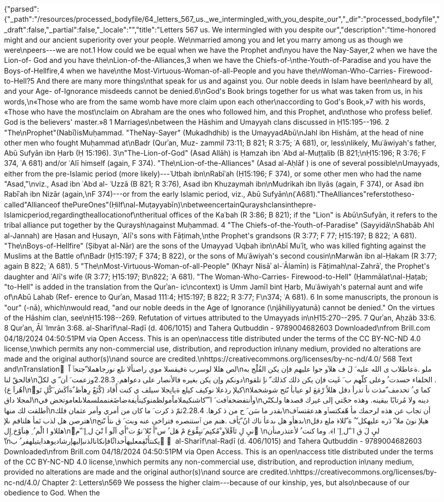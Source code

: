 {"parsed":{"_path":"/resources/processed_bodyfile/64_letters_567_us._we_intermingled_with_you_despite_our","_dir":"processed_bodyfile","_draft":false,"_partial":false,"_locale":"","title":"Letters 567 us. We intermingled with you despite our","description":"time-honored might and our ancient superiority over your people. We\nmarried among you and let you marry among us as though we were\npeers---we are not.1 How could we be equal when we have the Prophet and\nyou have the Nay-Sayer,2 when we have the Lion-of- God and you have the\nLion-of-the-Alliances,3 when we have the Chiefs-of-\nthe-Youth-of-Paradise and you have the Boys-of-Hellfire,4 when we have\nthe Most-Virtuous-Woman-of-all-People and you have the\nWoman-Who-Carries- Firewood-to-Hell?5 And there are many more things\nthat speak for us and against you. Our noble deeds in Islam have been\nheard by all, and your Age- of-Ignorance misdeeds cannot be denied.6\nGod's Book brings together for us what was taken from us, in his words,\n«Those who are from the same womb have more claim upon each other\naccording to God's Book,»7 with his words, «Those who have the most\nclaim on Abraham are the ones who followed him, and this Prophet, and\nthose who profess belief. God is the believers' master.»8 1 Marriages\nbetween the Hāshim and Umayyah clans discussed in Ḥ15:195--196. 2 \"The\nProphet\"(Nabī)isMuḥammad. \"TheNay-Sayer\" (Mukadhdhib) is the UmayyadAbū\nJahl ibn Hishām, at the head of nine other men who fought Muḥammad at\nBadr (Qurʾan, Muz- zammil 73:11; B 821; R 3:75; ʿA 681), or, less\nlikely, Muʿāwiyah's father, Abū Sufyān ibn Ḥarb (Ḥ 15:196). 3\n\"The-Lion-of-God\" (Asad Allāh) is Ḥamzah ibn ʿAbd al-Muṭṭalib (B 821;\nḤ15:196; R 3:76; F 374, ʿA 681) and/or ʿAlī himself (again, F 374). \"The\nLion-of-the-Alliances\" (Asad al-Aḥlāf ) is one of several possible\nUmayyads, either from the pre-Islamic period (more likely)---ʿUtbah ibn\nRabīʿah (Ḥ15:196; F 374), or some other men who had the name \"Asad,\"\nviz., Asad ibn ʿAbd al- ʿUzzā (B 821; R 3:76), Asad ibn Khuzaymah ibn\nMudrikah ibn Ilyās (again, F 374), or Asad ibn Rabīʿah ibn Nizār (again,\nF 374)---or from the early Islamic period, viz., Abū Sufyān\n(ʿA681).\"TheAlliances\"referstotheso-called\"Allianceof thePureOnes\"(Ḥilf\nal-Muṭayyabīn)\nbetweencertainQurayshclansinthepre-Islamicperiod,regardingtheallocationof\ntheritual offices of the Kaʿbah (R 3:86; B 821); if the \"Lion\" is Abū\nSufyān, it refers to the tribal alliance put together by the Quraysh\nagainst Muḥammad. 4 \"The Chiefs-of-the-Youth-of-Paradise\" (Sayyidā\nShabāb Ahl al-Jannah) are Ḥasan and Ḥusayn, ʿAlī's sons with Fāṭimah,\nthe Prophet's grandsons (R 3:77; F 77; Ḥ15:197; B 822; ʿA 681). \"The\nBoys-of-Hellfire\" (Ṣibyat al-Nār) are the sons of the Umayyad ʿUqbah ibn\nAbī Muʿīṭ, who was killed fighting against the Muslims at the Battle of\nBadr (Ḥ15:197; F 374; B 822), or the sons of Muʿāwiyah's second cousin\nMarwān ibn al-Ḥakam (R 3:77; again B 822; ʿA 681). 5 \"The\nMost-Virtuous-Woman-of-all-People\" (Khayr Nisāʾ al-ʿĀlamīn) is Fāṭimah\nal-Zahrāʾ, the Prophet's daughter and ʿAlī's wife (R 3:77; Ḥ15:197; B\n822; ʿA 681). \"The Woman-Who-Carries- Firewood-to-Hell\" (Ḥammālat\nal-Ḥaṭab; \"to-Hell\" is added in the translation from the Qurʾan- ic\ncontext) is Umm Jamīl bint Ḥarb, Muʿāwiyah's paternal aunt and wife of\nAbū Lahab (Ref- erence to Qurʾan, Masad 111:4; Ḥ15:197; B 822; R 3:77; F\n374; ʿA 681). 6 In some manuscripts, the pronoun is \"our\" (-nā), which\nwould read, \"and our noble deeds in the Age of Ignorance (\njāhiliyyatunā) cannot be denied.\" On the virtues of the Hāshim clan, see\nḤ15:198--269. Refutation of virtues attributed to the Umayyads in\nḤ15:270--295. 7 Qurʾan, Aḥzāb 33:6. 8 Qurʾan, Āl ʿImrān 3:68. al-Sharīf\nal-Raḍī (d. 406/1015) and Tahera Qutbuddin - 9789004682603 Downloaded\nfrom Brill.com 04/18/2024 04:50:51PM via Open Access. This is an open\naccess title distributed under the terms of the CC BY-NC-ND 4.0 license,\nwhich permits any non-commercial use, distribution, and reproduction in\nany medium, provided no alterations are made and the original author(s)\nand source are credited.\nhttps://creativecommons.org/licenses/by-nc-nd/4.0/ 568 Text and\nTranslation ّ لص هللا لوسرب ةفيقسلا موي راصنألا ىلع نورجاهملا ّجتحٱ اّ\nملو .ةعاطلاب ى الله عليه َ لَ ف هلآو جوا عليهم فإن يكن الفُلْج به فالحقّ لنا\nدونكم وإن يكن بغيره فالأنصار على دعواهم. 2.28.3وزعمت َ أن ّ ي لكلّ\nالخلفاء حسدت ُ وعلى كلّهم ب َ غَيت فإن يكن ذلك كذلك ّ نإ تلقو .⟨اَهُراَ ع\nَكْنَعٌ رِهاَظ ٌةاَكَش َكْلِ تَو⟩ كيلإ رذعلا نوكيف كيلع ةيانِجلا سيلف ي كنت أُقاد\nكما ي ُ تحدمف ّمذت نأ تدرأ دقل هللاُ رْمَعَ لو عيابأ ىّتح شوشخملا لمجلا داق\nوأنتفضحفٱفت َ ا ً ّكاشنكيملاماًمولظمنوكينأيفةضاضَغنمملسملاىلعاموتحض في\nدينه ولا مُرتابًا بيقينه. وهذه حجّتي إلى غيرك قصدها ولـكنّي أطلقت لك منها\nبقدر ما سَن َ ح من ذ كرها. 2.28.4ثمّ ذ كرت َ ما كان من أمري وأمر عثمان فلك\nأن تجاب عن هذه لرحمك مأ هّفكتسٱو هدعقتسٱف هترصن هل لذب نَمأ هلتاقم ىلإ\nىدهأو هل ىدعأ ناك انُ ّيَأف .هنم من ٱستنصره فتراخى عنه وبث َ ق ىتأ ىّتح\nهيلإ نونَ ملا ّ دَره عليهكل ّ ُ هَ ّللا﴿ ملع دقل هللاو ا الْم ُ ِ هِناَوْخ ِإِل\nَنيِ لِ ئاَقْلاَو ْمُكنِم َنيِقِّوَع مْ هَل ُ س ْأَ بْلا َنوُ ت ْأَي اَلَو اَ نْيَ ل ِإ َ ّم ً\nليِ لَ ق ا َ ّل ِإ َ ا﴾. وما كنت ُ لأعتذرمنأن ّ\nيكنتأَنْقِمعليهأحداثًافإنكانالذنبإليهإرشاديوهدايتيلهفر ُ ب َ ّ al-Sharīf\nal-Raḍī (d. 406/1015) and Tahera Qutbuddin - 9789004682603 Downloaded\nfrom Brill.com 04/18/2024 04:50:51PM via Open Access. This is an open\naccess title distributed under the terms of the CC BY-NC-ND 4.0 license,\nwhich permits any non-commercial use, distribution, and reproduction in\nany medium, provided no alterations are made and the original author(s)\nand source are credited.\nhttps://creativecommons.org/licenses/by-nc-nd/4.0/ Chapter 2: Letters\n569 We possess the higher claim---because of our kinship, yes, but also\nbecause of our obedience to God. When the